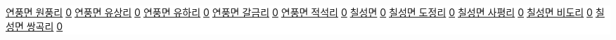 
  <tr class="item">
    <td><a href="충청북도 괴산군 연풍면 원풍리">연풍면 원풍리</a></td>
    <td><a href="충청북도 괴산군 연풍면 원풍리">0</a></td>
  </tr>
    

  <tr class="item">
    <td><a href="충청북도 괴산군 연풍면 유상리">연풍면 유상리</a></td>
    <td><a href="충청북도 괴산군 연풍면 유상리">0</a></td>
  </tr>
    

  <tr class="item">
    <td><a href="충청북도 괴산군 연풍면 유하리">연풍면 유하리</a></td>
    <td><a href="충청북도 괴산군 연풍면 유하리">0</a></td>
  </tr>
    

  <tr class="item">
    <td><a href="충청북도 괴산군 연풍면 갈금리">연풍면 갈금리</a></td>
    <td><a href="충청북도 괴산군 연풍면 갈금리">0</a></td>
  </tr>
    

  <tr class="item">
    <td><a href="충청북도 괴산군 연풍면 적석리">연풍면 적석리</a></td>
    <td><a href="충청북도 괴산군 연풍면 적석리">0</a></td>
  </tr>
    

  <tr class="item">
    <td><a href="충청북도 괴산군 칠성면">칠성면</a></td>
    <td><a href="충청북도 괴산군 칠성면">0</a></td>
  </tr>
    

  <tr class="item">
    <td><a href="충청북도 괴산군 칠성면 도정리">칠성면 도정리</a></td>
    <td><a href="충청북도 괴산군 칠성면 도정리">0</a></td>
  </tr>
    

  <tr class="item">
    <td><a href="충청북도 괴산군 칠성면 사평리">칠성면 사평리</a></td>
    <td><a href="충청북도 괴산군 칠성면 사평리">0</a></td>
  </tr>
    

  <tr class="item">
    <td><a href="충청북도 괴산군 칠성면 비도리">칠성면 비도리</a></td>
    <td><a href="충청북도 괴산군 칠성면 비도리">0</a></td>
  </tr>
    

  <tr class="item">
    <td><a href="충청북도 괴산군 칠성면 쌍곡리">칠성면 쌍곡리</a></td>
    <td><a href="충청북도 괴산군 칠성면 쌍곡리">0</a></td>
  </tr>
    